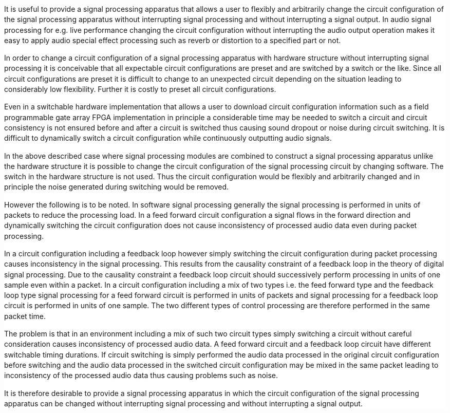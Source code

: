 It is useful to provide a signal processing apparatus that allows a user to flexibly and arbitrarily change the circuit configuration of the signal processing apparatus without interrupting signal processing and without interrupting a signal output. In audio signal processing for e.g. live performance changing the circuit configuration without interrupting the audio output operation makes it easy to apply audio special effect processing such as reverb or distortion to a specified part or not.

In order to change a circuit configuration of a signal processing apparatus with hardware structure without interrupting signal processing it is conceivable that all expectable circuit configurations are preset and are switched by a switch or the like. Since all circuit configurations are preset it is difficult to change to an unexpected circuit depending on the situation leading to considerably low flexibility. Further it is costly to preset all circuit configurations.

Even in a switchable hardware implementation that allows a user to download circuit configuration information such as a field programmable gate array FPGA implementation in principle a considerable time may be needed to switch a circuit and circuit consistency is not ensured before and after a circuit is switched thus causing sound dropout or noise during circuit switching. It is difficult to dynamically switch a circuit configuration while continuously outputting audio signals.

In the above described case where signal processing modules are combined to construct a signal processing apparatus unlike the hardware structure it is possible to change the circuit configuration of the signal processing circuit by changing software. The switch in the hardware structure is not used. Thus the circuit configuration would be flexibly and arbitrarily changed and in principle the noise generated during switching would be removed.

However the following is to be noted. In software signal processing generally the signal processing is performed in units of packets to reduce the processing load. In a feed forward circuit configuration a signal flows in the forward direction and dynamically switching the circuit configuration does not cause inconsistency of processed audio data even during packet processing.

In a circuit configuration including a feedback loop however simply switching the circuit configuration during packet processing causes inconsistency in the signal processing. This results from the causality constraint of a feedback loop in the theory of digital signal processing. Due to the causality constraint a feedback loop circuit should successively perform processing in units of one sample even within a packet. In a circuit configuration including a mix of two types i.e. the feed forward type and the feedback loop type signal processing for a feed forward circuit is performed in units of packets and signal processing for a feedback loop circuit is performed in units of one sample. The two different types of control processing are therefore performed in the same packet time.

The problem is that in an environment including a mix of such two circuit types simply switching a circuit without careful consideration causes inconsistency of processed audio data. A feed forward circuit and a feedback loop circuit have different switchable timing durations. If circuit switching is simply performed the audio data processed in the original circuit configuration before switching and the audio data processed in the switched circuit configuration may be mixed in the same packet leading to inconsistency of the processed audio data thus causing problems such as noise.

It is therefore desirable to provide a signal processing apparatus in which the circuit configuration of the signal processing apparatus can be changed without interrupting signal processing and without interrupting a signal output.
